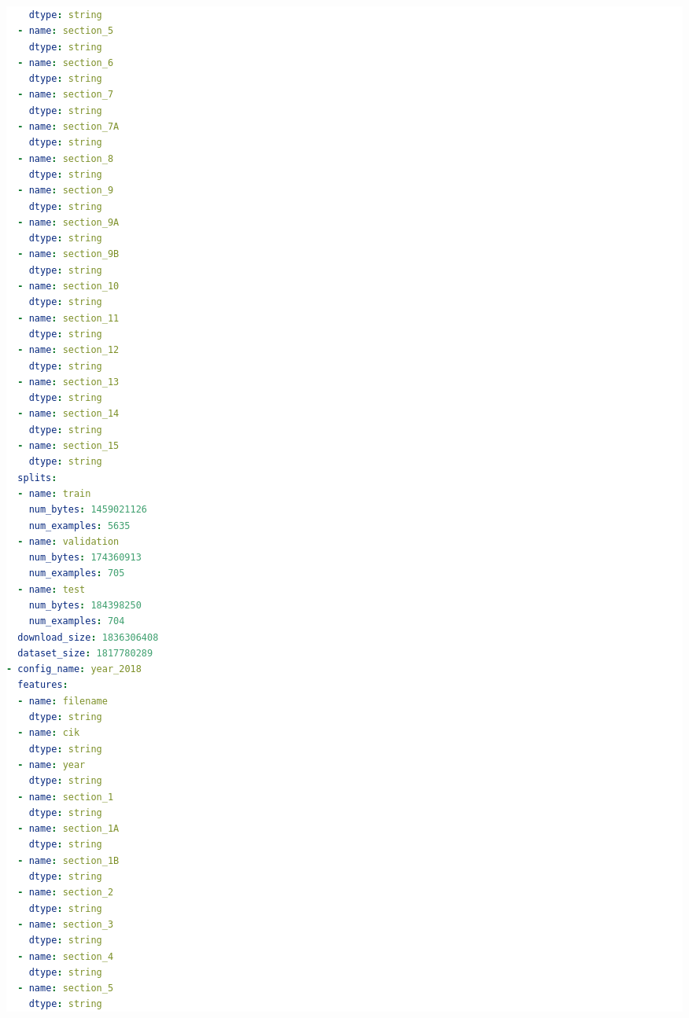```yaml
    dtype: string
  - name: section_5
    dtype: string
  - name: section_6
    dtype: string
  - name: section_7
    dtype: string
  - name: section_7A
    dtype: string
  - name: section_8
    dtype: string
  - name: section_9
    dtype: string
  - name: section_9A
    dtype: string
  - name: section_9B
    dtype: string
  - name: section_10
    dtype: string
  - name: section_11
    dtype: string
  - name: section_12
    dtype: string
  - name: section_13
    dtype: string
  - name: section_14
    dtype: string
  - name: section_15
    dtype: string
  splits:
  - name: train
    num_bytes: 1459021126
    num_examples: 5635
  - name: validation
    num_bytes: 174360913
    num_examples: 705
  - name: test
    num_bytes: 184398250
    num_examples: 704
  download_size: 1836306408
  dataset_size: 1817780289
- config_name: year_2018
  features:
  - name: filename
    dtype: string
  - name: cik
    dtype: string
  - name: year
    dtype: string
  - name: section_1
    dtype: string
  - name: section_1A
    dtype: string
  - name: section_1B
    dtype: string
  - name: section_2
    dtype: string
  - name: section_3
    dtype: string
  - name: section_4
    dtype: string
  - name: section_5
    dtype: string
```